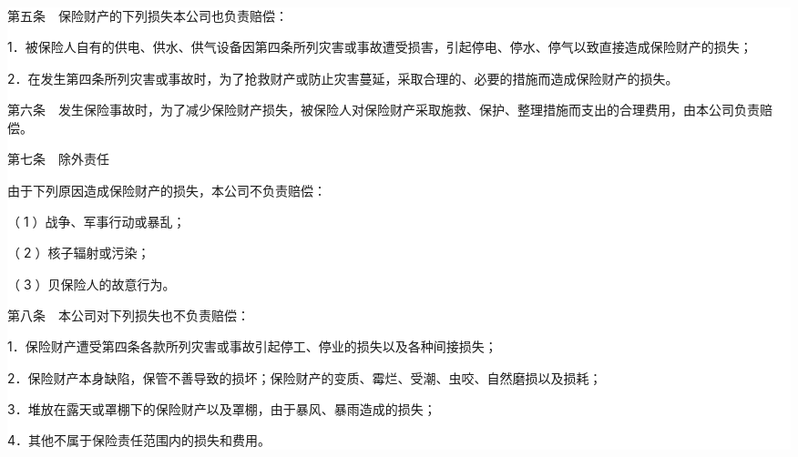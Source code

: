 


第五条　保险财产的下列损失本公司也负责赔偿：




1．被保险人自有的供电、供水、供气设备因第四条所列灾害或事故遭受损害，引起停电、停水、停气以致直接造成保险财产的损失；




2．在发生第四条所列灾害或事故时，为了抢救财产或防止灾害蔓延，采取合理的、必要的措施而造成保险财产的损失。




第六条　发生保险事故时，为了减少保险财产损失，被保险人对保险财产采取施救、保护、整理措施而支出的合理费用，由本公司负责赔偿。




第七条　除外责任　　　　　　　　　　　　　




由于下列原因造成保险财产的损失，本公司不负责赔偿：




（
1
）战争、军事行动或暴乱；




（
2
）核子辐射或污染；




（
3
）贝保险人的故意行为。




第八条　本公司对下列损失也不负责赔偿：　　　




1．保险财产遭受第四条各款所列灾害或事故引起停工、停业的损失以及各种间接损失；




2．保险财产本身缺陷，保管不善导致的损坏；保险财产的变质、霉烂、受潮、虫咬、自然磨损以及损耗；




3．堆放在露天或罩棚下的保险财产以及罩棚，由于暴风、暴雨造成的损失；




4．其他不属于保险责任范围内的损失和费用。
